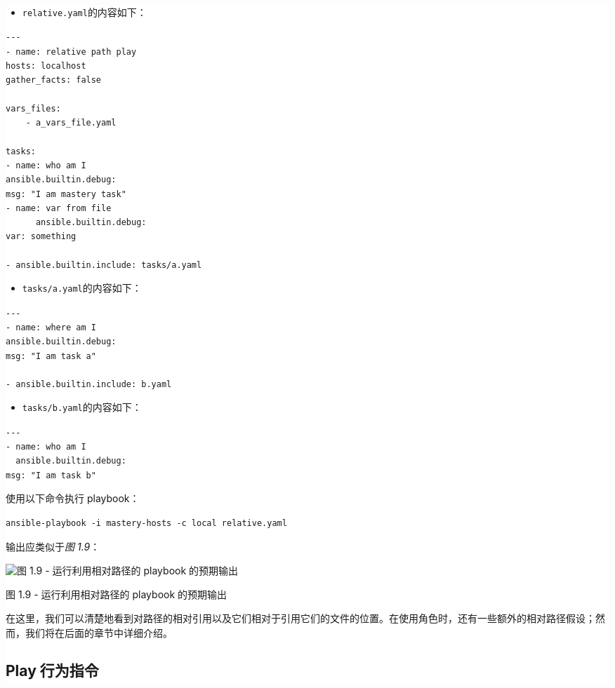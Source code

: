 +   `relative.yaml`的内容如下：

```
--- 
- name: relative path play 
hosts: localhost 
gather_facts: false 

vars_files: 
    - a_vars_file.yaml

tasks: 
- name: who am I 
ansible.builtin.debug: 
msg: "I am mastery task" 
- name: var from file 
      ansible.builtin.debug:         
var: something 

- ansible.builtin.include: tasks/a.yaml 
```

+   `tasks/a.yaml`的内容如下：

```
--- 
- name: where am I 
ansible.builtin.debug: 
msg: "I am task a" 

- ansible.builtin.include: b.yaml 
```

+   `tasks/b.yaml`的内容如下：

```
---
- name: who am I
  ansible.builtin.debug:
msg: "I am task b" 
```

使用以下命令执行 playbook：

```
ansible-playbook -i mastery-hosts -c local relative.yaml
```

输出应类似于*图 1.9*：

![图 1.9 - 运行利用相对路径的 playbook 的预期输出](https://github.com/OpenDocCN/freelearn-devops-pt2-zh/raw/master/docs/ms-asb-4e/img/B17462_01_09.jpg)

图 1.9 - 运行利用相对路径的 playbook 的预期输出

在这里，我们可以清楚地看到对路径的相对引用以及它们相对于引用它们的文件的位置。在使用角色时，还有一些额外的相对路径假设；然而，我们将在后面的章节中详细介绍。

## Play 行为指令
